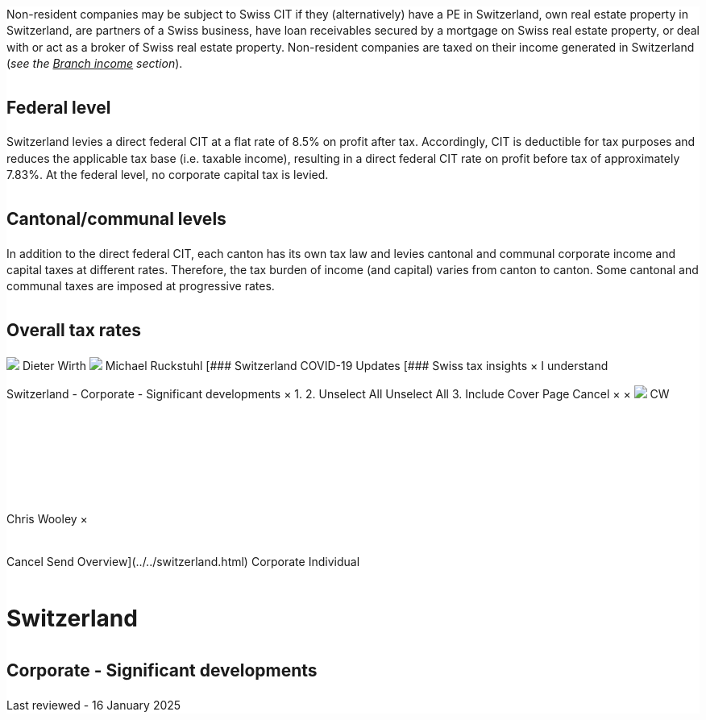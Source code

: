 Non-resident companies may be subject to Swiss CIT if they (alternatively) have a PE in Switzerland, own real estate property in Switzerland, are partners of a Swiss business, have loan receivables secured by a mortgage on Swiss real estate property, or deal with or act as a broker of Swiss real estate property. Non-resident companies are taxed on their income generated in Switzerland (*see the [Branch income](switzerland/corporate/branch-income.html) section*).
## Federal level
Switzerland levies a direct federal CIT at a flat rate of 8.5% on profit after tax. Accordingly, CIT is deductible for tax purposes and reduces the applicable tax base (i.e. taxable income), resulting in a direct federal CIT rate on profit before tax of approximately 7.83%. At the federal level, no corporate capital tax is levied.
## Cantonal/communal levels
In addition to the direct federal CIT, each canton has its own tax law and levies cantonal and communal corporate income and capital taxes at different rates. Therefore, the tax burden of income (and capital) varies from canton to canton. Some cantonal and communal taxes are imposed at progressive rates.
## Overall tax rates
![](-/media/world-wide-tax-summaries/attachments/switzerland---wirth_dieter.ashx%3Frev=51f5bff1f5894eb5899d77de10e18ecc&revision=51f5bff1-f589-4eb5-899d-77de10e18ecc&hash=9B0691F7E7F2EF687147E05E910DF68ED43823D8)
Dieter Wirth
![](-/media/world-wide-tax-summaries/switzerlandmichael-ruckstuhlswitzerland--michael-ruckstuhljpg20240502121431681.ashx%3Frev=c5e40ed5b0ac416fbe7f02e868648608&revision=c5e40ed5-b0ac-416f-be7f-02e868648608&hash=B1A42553147AA6056A981B5B40C73F750F732F3D)
Michael Ruckstuhl
[### Switzerland COVID-19 Updates
[### Swiss tax insights
×
I understand

Switzerland - Corporate - Significant developments
×
1.
2.
Unselect All
Unselect All
3.
Include Cover Page
Cancel
×
×
![](../../-/media/world-wide-tax-summaries/attachments/global---chris-wooley.ashx%3Frev=ac5e5f3223b34096b1afc2a6009c7320&revision=ac5e5f32-23b3-4096-b1af-c2a6009c7320&hash=859B7ADC84DC2CBEC9760E9E6EE7DE6D0A8BFCDF)
CW
Chris Wooley
×
![](significant-developments.html)
######
Cancel
Send
Overview](../../switzerland.html)
Corporate
Individual
# Switzerland
## Corporate - Significant developments
Last reviewed - 16 January 2025